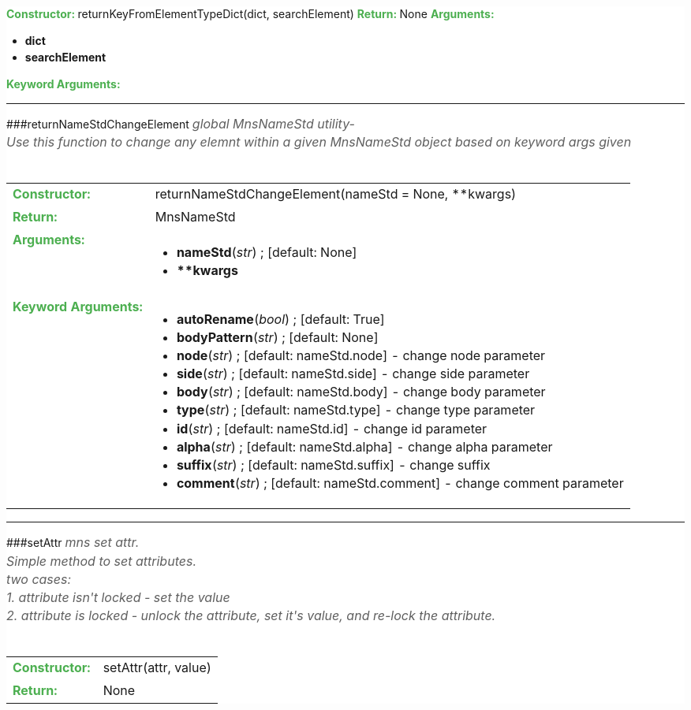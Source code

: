 <tr><td><b><font color = #4caf50>Constructor:  </font></b></td><td>returnKeyFromElementTypeDict(dict, searchElement)</td></tr>
<tr><td><b><font color = #4caf50>Return:  </font></b></td><td>None</td></tr>
<tr><td><b><font color = #4caf50>Arguments:  </font></b></td>
<td><ul>
<li><b>dict</b></li>
<li><b>searchElement</b></li>
</ul></td>
</tr>
<tr width=150px><td><b><font color = #4caf50>Keyword Arguments:  </font></b></td>
</tr>
</table></font>
<hr width = 100%>
###returnNameStdChangeElement
<font color = #5f5f5f size = 3pt>
<i>
global MnsNameStd utility- <br>
Use this function to change any elemnt within a given MnsNameStd object based on keyword args given <br>
</i>
<br>
</font>
<font size = 3pt>
<table>
<tr><td><b><font color = #4caf50>Constructor:  </font></b></td><td>returnNameStdChangeElement(nameStd = None, **kwargs)</td></tr>
<tr><td><b><font color = #4caf50>Return:  </font></b></td><td>MnsNameStd</td></tr>
<tr><td><b><font color = #4caf50>Arguments:  </font></b></td>
<td><ul>
<li><b>nameStd</b>(<i>str</i>) ; [default: None]</li>
<li><b>**kwargs</b></li>
</ul></td>
</tr>
<tr width=150px><td><b><font color = #4caf50>Keyword Arguments:  </font></b></td>
<td><ul>
<li><b>autoRename</b>(<i>bool</i>) ; [default: True]</li>
<li><b>bodyPattern</b>(<i>str</i>) ; [default: None]</li>
<li><b>node</b>(<i>str</i>) ; [default: nameStd.node] - change node parameter</li>
<li><b>side</b>(<i>str</i>) ; [default: nameStd.side] - change side parameter</li>
<li><b>body</b>(<i>str</i>) ; [default: nameStd.body] - change body parameter</li>
<li><b>type</b>(<i>str</i>) ; [default: nameStd.type] - change type parameter</li>
<li><b>id</b>(<i>str</i>) ; [default: nameStd.id] - change id parameter</li>
<li><b>alpha</b>(<i>str</i>) ; [default: nameStd.alpha] - change alpha parameter</li>
<li><b>suffix</b>(<i>str</i>) ; [default: nameStd.suffix] - change suffix</li>
<li><b>comment</b>(<i>str</i>) ; [default: nameStd.comment] - change comment parameter</li>
</ul></td>
</tr>
</table></font>
<hr width = 100%>
###setAttr
<font color = #5f5f5f size = 3pt>
<i>
mns set attr. <br>
Simple method to set attributes.  <br>
two cases: <br>
1. attribute isn't locked - set the value <br>
2. attribute is locked - unlock the attribute, set it's value, and re-lock the attribute. <br>
</i>
<br>
</font>
<font size = 3pt>
<table>
<tr><td><b><font color = #4caf50>Constructor:  </font></b></td><td>setAttr(attr, value)</td></tr>
<tr><td><b><font color = #4caf50>Return:  </font></b></td><td>None</td></tr>